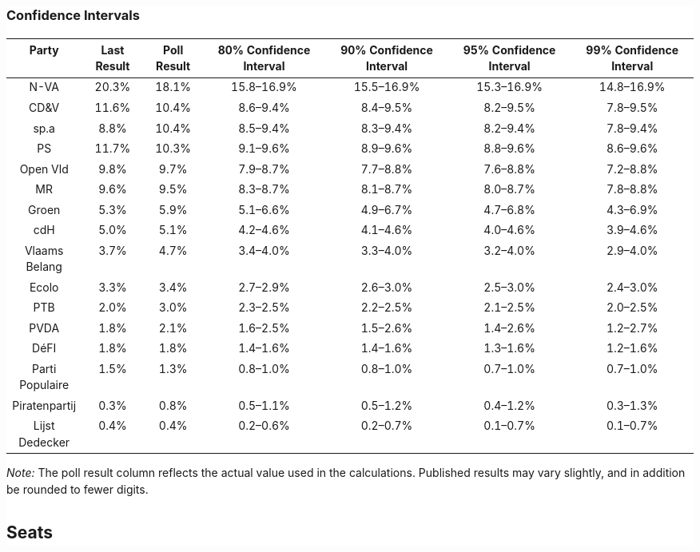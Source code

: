 ### Confidence Intervals

| Party | Last Result | Poll Result | 80% Confidence Interval | 90% Confidence Interval | 95% Confidence Interval | 99% Confidence Interval |
|:-----:|:-----------:|:-----------:|:-----------------------:|:-----------------------:|:-----------------------:|:-----------------------:|
| N-VA | 20.3% | 18.1% | 15.8–16.9% |15.5–16.9% |15.3–16.9% |14.8–16.9% |
| CD&V | 11.6% | 10.4% | 8.6–9.4% |8.4–9.5% |8.2–9.5% |7.8–9.5% |
| sp.a | 8.8% | 10.4% | 8.5–9.4% |8.3–9.4% |8.2–9.4% |7.8–9.4% |
| PS | 11.7% | 10.3% | 9.1–9.6% |8.9–9.6% |8.8–9.6% |8.6–9.6% |
| Open Vld | 9.8% | 9.7% | 7.9–8.7% |7.7–8.8% |7.6–8.8% |7.2–8.8% |
| MR | 9.6% | 9.5% | 8.3–8.7% |8.1–8.7% |8.0–8.7% |7.8–8.8% |
| Groen | 5.3% | 5.9% | 5.1–6.6% |4.9–6.7% |4.7–6.8% |4.3–6.9% |
| cdH | 5.0% | 5.1% | 4.2–4.6% |4.1–4.6% |4.0–4.6% |3.9–4.6% |
| Vlaams Belang | 3.7% | 4.7% | 3.4–4.0% |3.3–4.0% |3.2–4.0% |2.9–4.0% |
| Ecolo | 3.3% | 3.4% | 2.7–2.9% |2.6–3.0% |2.5–3.0% |2.4–3.0% |
| PTB | 2.0% | 3.0% | 2.3–2.5% |2.2–2.5% |2.1–2.5% |2.0–2.5% |
| PVDA | 1.8% | 2.1% | 1.6–2.5% |1.5–2.6% |1.4–2.6% |1.2–2.7% |
| DéFI | 1.8% | 1.8% | 1.4–1.6% |1.4–1.6% |1.3–1.6% |1.2–1.6% |
| Parti Populaire | 1.5% | 1.3% | 0.8–1.0% |0.8–1.0% |0.7–1.0% |0.7–1.0% |
| Piratenpartij | 0.3% | 0.8% | 0.5–1.1% |0.5–1.2% |0.4–1.2% |0.3–1.3% |
| Lijst Dedecker | 0.4% | 0.4% | 0.2–0.6% |0.2–0.7% |0.1–0.7% |0.1–0.7% |

*Note:* The poll result column reflects the actual value used in the calculations. Published results may vary slightly, and in addition be rounded to fewer digits.

## Seats
